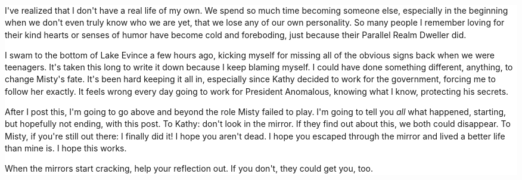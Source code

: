 I've realized that I don't have a real life of my own. We spend so much time becoming someone else, especially in the beginning when we don't even truly know who we are yet, that we lose any of our own personality. So many people I remember loving for their kind hearts or senses of humor have become cold and foreboding, just because their Parallel Realm Dweller did.

I swam to the bottom of Lake Evince a few hours ago, kicking myself for missing all of the obvious signs back when we were teenagers. It's taken this long to write it down because I keep blaming myself. I could have done something different, anything, to change Misty's fate. It's been hard keeping it all in, especially since Kathy decided to work for the government, forcing me to follow her exactly. It feels wrong every day going to work for President Anomalous, knowing what I know, protecting his secrets.

After I post this, I'm going to go above and beyond the role Misty failed to play. I'm going to tell you *all* what happened, starting, but hopefully not ending, with this post. To Kathy: don't look in the mirror. If they find out about this, we both could disappear. To Misty, if you're still out there: I finally did it! I hope you aren't dead. I hope you escaped through the mirror and lived a better life than mine is. I hope this works.

When the mirrors start cracking, help your reflection out. If you don't, they could get you, too.